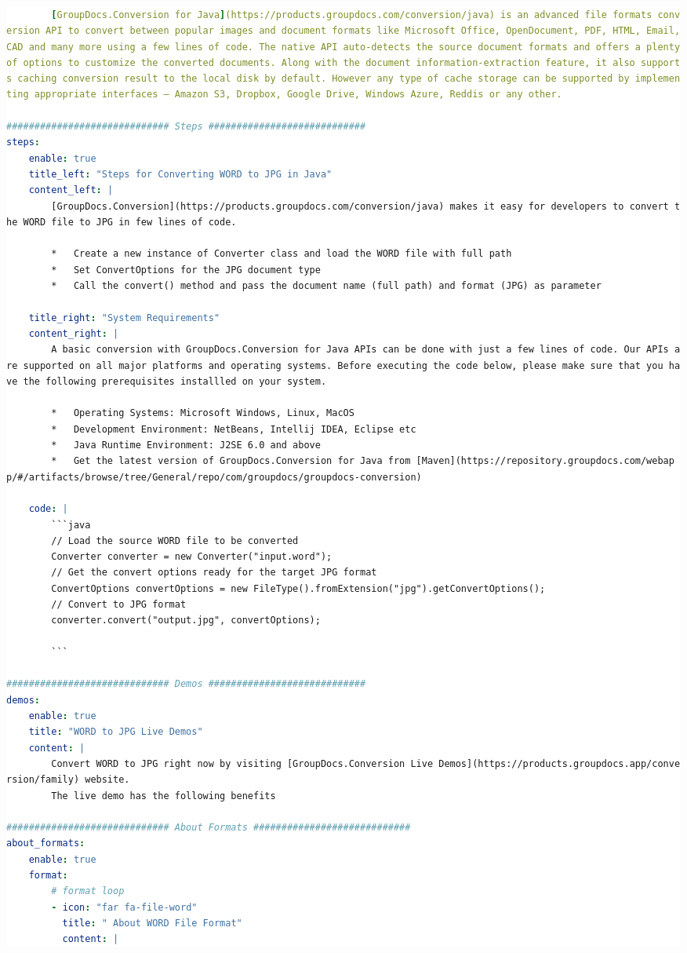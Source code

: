 ```yaml
        [GroupDocs.Conversion for Java](https://products.groupdocs.com/conversion/java) is an advanced file formats conversion API to convert between popular images and document formats like Microsoft Office, OpenDocument, PDF, HTML, Email, CAD and many more using a few lines of code. The native API auto-detects the source document formats and offers a plenty of options to customize the converted documents. Along with the document information-extraction feature, it also supports caching conversion result to the local disk by default. However any type of cache storage can be supported by implementing appropriate interfaces – Amazon S3, Dropbox, Google Drive, Windows Azure, Reddis or any other.

############################# Steps ############################
steps:
    enable: true
    title_left: "Steps for Converting WORD to JPG in Java"
    content_left: |
        [GroupDocs.Conversion](https://products.groupdocs.com/conversion/java) makes it easy for developers to convert the WORD file to JPG in few lines of code.

        *   Create a new instance of Converter class and load the WORD file with full path
        *   Set ConvertOptions for the JPG document type
        *   Call the convert() method and pass the document name (full path) and format (JPG) as parameter
        
    title_right: "System Requirements"
    content_right: |
        A basic conversion with GroupDocs.Conversion for Java APIs can be done with just a few lines of code. Our APIs are supported on all major platforms and operating systems. Before executing the code below, please make sure that you have the following prerequisites installled on your system.

        *   Operating Systems: Microsoft Windows, Linux, MacOS
        *   Development Environment: NetBeans, Intellij IDEA, Eclipse etc
        *   Java Runtime Environment: J2SE 6.0 and above
        *   Get the latest version of GroupDocs.Conversion for Java from [Maven](https://repository.groupdocs.com/webapp/#/artifacts/browse/tree/General/repo/com/groupdocs/groupdocs-conversion)
        
    code: |
        ```java
        // Load the source WORD file to be converted
        Converter converter = new Converter("input.word");
        // Get the convert options ready for the target JPG format
        ConvertOptions convertOptions = new FileType().fromExtension("jpg").getConvertOptions();
        // Convert to JPG format
        converter.convert("output.jpg", convertOptions);
        
        ```
        
############################# Demos ############################
demos:
    enable: true
    title: "WORD to JPG Live Demos"
    content: |
        Convert WORD to JPG right now by visiting [GroupDocs.Conversion Live Demos](https://products.groupdocs.app/conversion/family) website.  
        The live demo has the following benefits
        
############################# About Formats ############################
about_formats:
    enable: true
    format:
        # format loop
        - icon: "far fa-file-word"
          title: " About WORD File Format"
          content: |
```